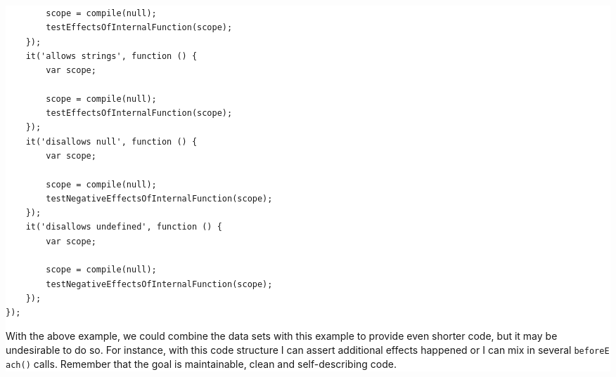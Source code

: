             scope = compile(null);
            testEffectsOfInternalFunction(scope);
        });
        it('allows strings', function () {
            var scope;

            scope = compile(null);
            testEffectsOfInternalFunction(scope);
        });
        it('disallows null', function () {
            var scope;

            scope = compile(null);
            testNegativeEffectsOfInternalFunction(scope);
        });
        it('disallows undefined', function () {
            var scope;

            scope = compile(null);
            testNegativeEffectsOfInternalFunction(scope);
        });
    });

With the above example, we could combine the data sets with this example to provide even shorter code, but it may be undesirable to do so.  For instance, with this code structure I can assert additional effects happened or I can mix in several `beforeEach()` calls.  Remember that the goal is maintainable, clean and self-describing code.
